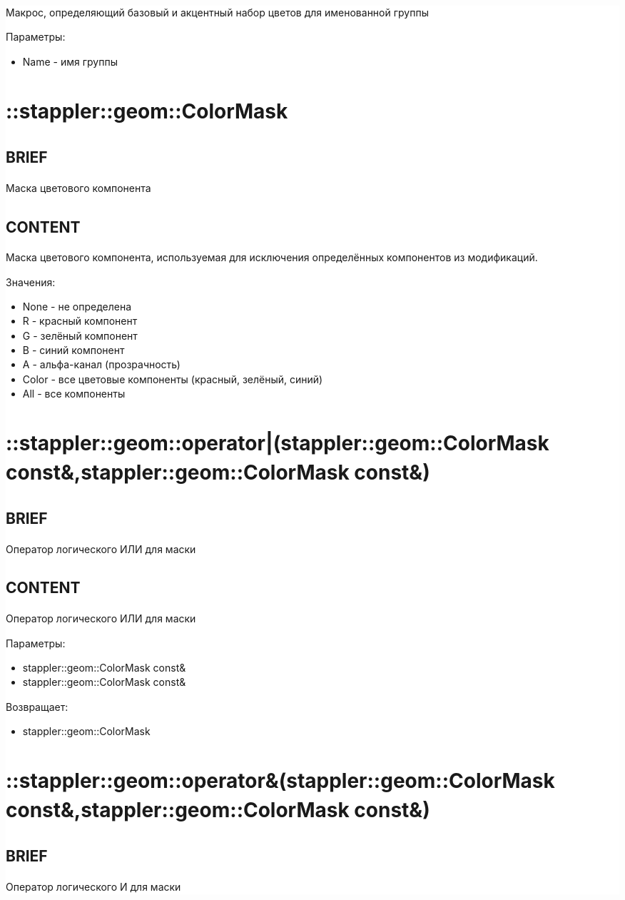 Макрос, определяющий базовый и акцентный набор цветов для именованной группы

Параметры:
* Name - имя группы

# ::stappler::geom::ColorMask

## BRIEF

Маска цветового компонента

## CONTENT

Маска цветового компонента, используемая для исключения определённых компонентов из модификаций.

Значения:
* None - не определена
* R - красный компонент
* G - зелёный компонент
* B - синий компонент
* A - альфа-канал (прозрачность)
* Color - все цветовые компоненты (красный, зелёный, синий)
* All - все компоненты


# ::stappler::geom::operator|(stappler::geom::ColorMask const&,stappler::geom::ColorMask const&)

## BRIEF

Оператор логического ИЛИ для маски

## CONTENT

Оператор логического ИЛИ для маски

Параметры:
* stappler::geom::ColorMask const&
* stappler::geom::ColorMask const&

Возвращает:
* stappler::geom::ColorMask

# ::stappler::geom::operator&(stappler::geom::ColorMask const&,stappler::geom::ColorMask const&)

## BRIEF

Оператор логического И для маски
